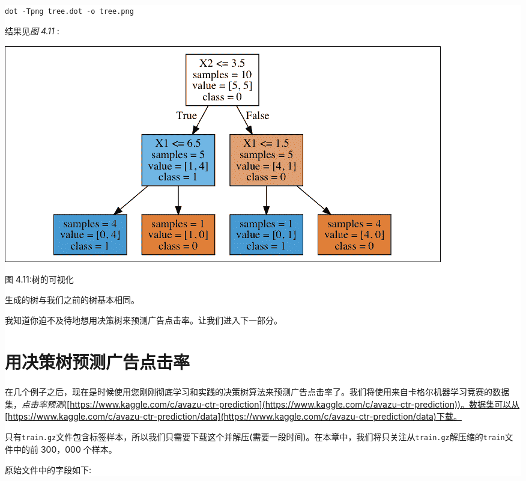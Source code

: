 ```py
dot -Tpng tree.dot -o tree.png 
```

结果见*图 4.11* :

![](img/B16326_04_11.png)

图 4.11:树的可视化

生成的树与我们之前的树基本相同。

我知道你迫不及待地想用决策树来预测广告点击率。让我们进入下一部分。

# 用决策树预测广告点击率

在几个例子之后，现在是时候使用您刚刚彻底学习和实践的决策树算法来预测广告点击率了。我们将使用来自卡格尔机器学习竞赛的数据集，*点击率预测*([https://www.kaggle.com/c/avazu-ctr-prediction](https://www.kaggle.com/c/avazu-ctr-prediction))。数据集可以从[https://www.kaggle.com/c/avazu-ctr-prediction/data](https://www.kaggle.com/c/avazu-ctr-prediction/data)下载。

只有`train.gz`文件包含标签样本，所以我们只需要下载这个并解压(需要一段时间)。在本章中，我们将只关注从`train.gz`解压缩的`train`文件中的前 300，000 个样本。

原始文件中的字段如下:
